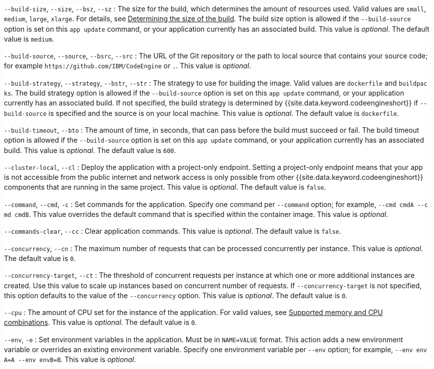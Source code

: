 `--build-size`, `--size`, `--bsz`, `--sz`
:   The size for the build, which determines the amount of resources used. Valid values are `small`, `medium`, `large`, `xlarge`. For details, see [Determining the size of the build](/docs/codeengine?topic=codeengine-plan-build#build-size). The build size option is allowed if the `--build-source` option is set on this `app update` command, or your application currently has an associated build. This value is *optional*. The default value is `medium`.

`--build-source`, `--source`, `--bsrc`, `--src`
:   The URL of the Git repository or the path to local source that contains your source code; for example `https://github.com/IBM/CodeEngine` or `.`. This value is *optional*. 

`--build-strategy`, `--strategy`, `--bstr`, `--str`
:   The strategy to use for building the image. Valid values are `dockerfile` and `buildpacks`. The build strategy option is allowed if the `--build-source` option is set on this `app update` command, or your application currently has an associated build. If not specified, the build strategy is determined by {{site.data.keyword.codeengineshort}} if `--build-source` is specified and the source is on your local machine. This value is *optional*. The default value is `dockerfile`.

`--build-timeout`, `--bto`
:   The amount of time, in seconds, that can pass before the build must succeed or fail. The build timeout option is allowed if the `--build-source` option is set on this `app update` command, or your application currently has an associated build. This value is *optional*. The default value is `600`.

`--cluster-local`, `--cl`
:   Deploy the application with a project-only endpoint. Setting a project-only endpoint means that your app is not accessible from the public internet and network access is only possible from other {{site.data.keyword.codeengineshort}} components that are running in the same project. This value is *optional*. The default value is `false`.

`--command`, `--cmd`, `-c`
:   Set commands for the application. Specify one command per `--command` option; for example, `--cmd cmdA --cmd cmdB`. This value overrides the default command that is specified within the container image. This value is *optional*. 

`--commands-clear`, `--cc`
:   Clear application commands. This value is *optional*. The default value is `false`.

`--concurrency`, `--cn`
:   The maximum number of requests that can be processed concurrently per instance. This value is *optional*. The default value is `0`.

`--concurrency-target`, `--ct`
:   The threshold of concurrent requests per instance at which one or more additional instances are created. Use this value to scale up instances based on concurrent number of requests. If `--concurrency-target` is not specified, this option defaults to the value of the `--concurrency` option. This value is *optional*. The default value is `0`.

`--cpu`
:   The amount of CPU set for the instance of the application. For valid values, see [Supported memory and CPU combinations](/docs/codeengine?topic=codeengine-mem-cpu-combo). This value is *optional*. The default value is `0`.

`--env`, `-e`
:   Set environment variables in the application. Must be in `NAME=VALUE` format. This action adds a new environment variable or overrides an existing environment variable. Specify one environment variable per `--env` option; for example, `--env envA=A --env envB=B`. This value is *optional*. 
